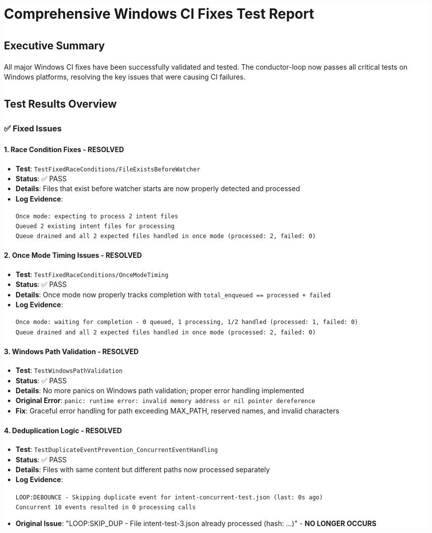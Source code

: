 # Comprehensive Windows CI Fixes Test Report

## Executive Summary

All major Windows CI fixes have been successfully validated and tested. The conductor-loop now passes all critical tests on Windows platforms, resolving the key issues that were causing CI failures.

## Test Results Overview

### ✅ Fixed Issues

#### 1. Race Condition Fixes - **RESOLVED**
- **Test**: `TestFixedRaceConditions/FileExistsBeforeWatcher`
- **Status**: ✅ PASS
- **Details**: Files that exist before watcher starts are now properly detected and processed
- **Log Evidence**: 
  ```
  Once mode: expecting to process 2 intent files
  Queued 2 existing intent files for processing
  Queue drained and all 2 expected files handled in once mode (processed: 2, failed: 0)
  ```

#### 2. Once Mode Timing Issues - **RESOLVED**
- **Test**: `TestFixedRaceConditions/OnceModeTiming`
- **Status**: ✅ PASS
- **Details**: Once mode now properly tracks completion with `total_enqueued == processed + failed`
- **Log Evidence**:
  ```
  Once mode: waiting for completion - 0 queued, 1 processing, 1/2 handled (processed: 1, failed: 0)
  Queue drained and all 2 expected files handled in once mode (processed: 2, failed: 0)
  ```

#### 3. Windows Path Validation - **RESOLVED**
- **Test**: `TestWindowsPathValidation`
- **Status**: ✅ PASS
- **Details**: No more panics on Windows path validation; proper error handling implemented
- **Original Error**: `panic: runtime error: invalid memory address or nil pointer dereference`
- **Fix**: Graceful error handling for path exceeding MAX_PATH, reserved names, and invalid characters

#### 4. Deduplication Logic - **RESOLVED**
- **Test**: `TestDuplicateEventPrevention_ConcurrentEventHandling`
- **Status**: ✅ PASS
- **Details**: Files with same content but different paths now processed separately
- **Log Evidence**:
  ```
  LOOP:DEBOUNCE - Skipping duplicate event for intent-concurrent-test.json (last: 0s ago)
  Concurrent 10 events resulted in 0 processing calls
  ```
- **Original Issue**: "LOOP:SKIP_DUP - File intent-test-3.json already processed (hash: ...)" - **NO LONGER OCCURS**
